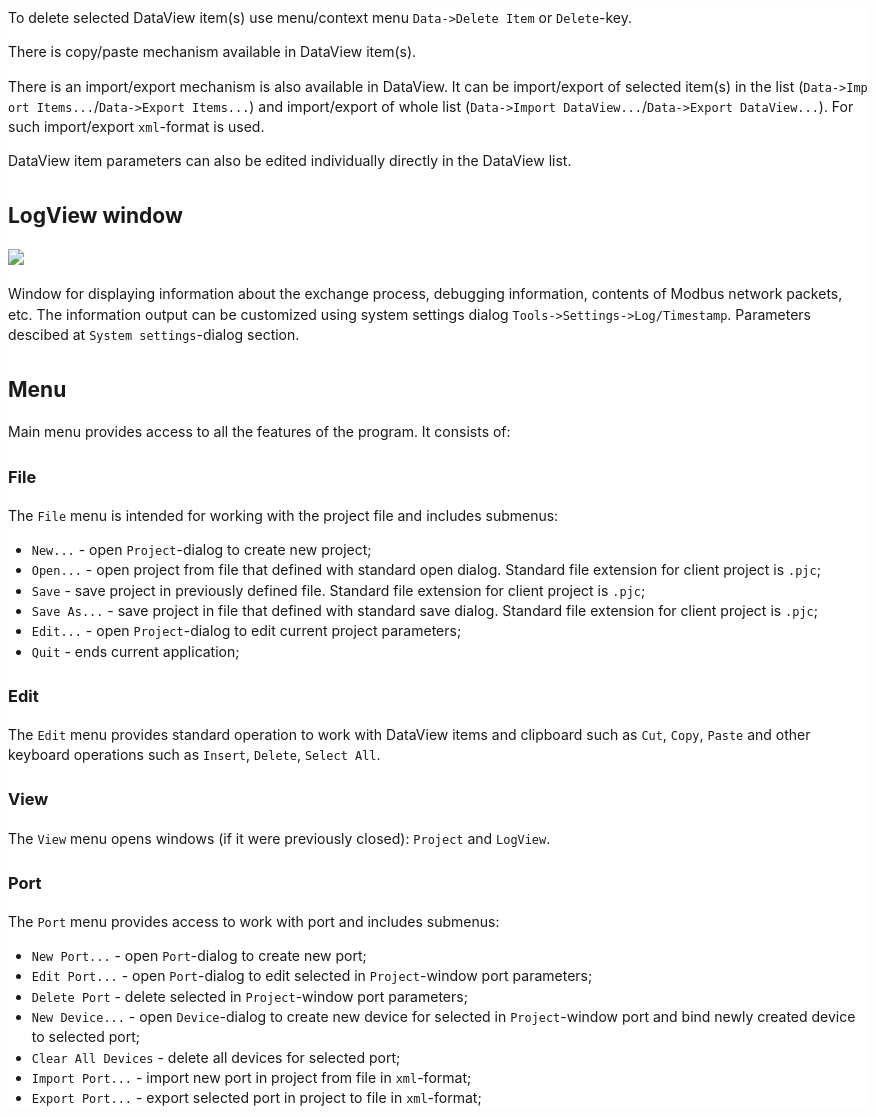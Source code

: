 To delete selected DataView item(s) use menu/context menu `Data->Delete Item` or `Delete`-key. 

There is copy/paste mechanism available in DataView item(s).

There is an import/export mechanism is also available in DataView. It can be import/export of selected item(s) in the list 
(`Data->Import Items...`/`Data->Export Items...`) and import/export of whole list (`Data->Import DataView...`/`Data->Export DataView...`). 
For such import/export `xml`-format is used.

DataView item parameters can also be edited individually directly in the DataView list.

## LogView window

![](client_logview_window.png)

Window for displaying information about the exchange process, debugging information, contents of Modbus network packets, etc. 
The information output can be customized using system settings dialog `Tools->Settings->Log/Timestamp`. 
Parameters descibed at `System settings`-dialog section.

## Menu
Main menu provides access to all the features of the program. It consists of:

### File
The `File` menu is intended for working with the project file and includes submenus:
* `New...` - open `Project`-dialog to create new project;
* `Open...` - open project from file that defined with standard open dialog. Standard file extension for client project is `.pjc`;
* `Save` - save project in previously defined file. Standard file extension for client project is `.pjc`;
* `Save As...` - save project in file that defined with standard save dialog. Standard file extension for client project is `.pjc`;
* `Edit...` - open `Project`-dialog to edit current project parameters;
* `Quit` - ends current application;

### Edit

The `Edit` menu provides standard operation to work with DataView items and clipboard such as `Cut`, `Copy`, `Paste` and other keyboard operations such as `Insert`, `Delete`, `Select All`.

### View
The `View` menu opens windows (if it were previously closed): `Project` and `LogView`.

### Port
The `Port` menu provides access to work with port and includes submenus:
* `New Port...` - open `Port`-dialog to create new port;
* `Edit Port...` - open `Port`-dialog to edit selected in `Project`-window port parameters;
* `Delete Port` - delete selected in `Project`-window port parameters;
* `New Device...` - open `Device`-dialog to create new device for selected in `Project`-window port and bind newly created device to selected port;
* `Clear All Devices` - delete all devices for selected port;
* `Import Port...` - import new port in project from file in `xml`-format;
* `Export Port...` - export selected port in project to file in `xml`-format;

